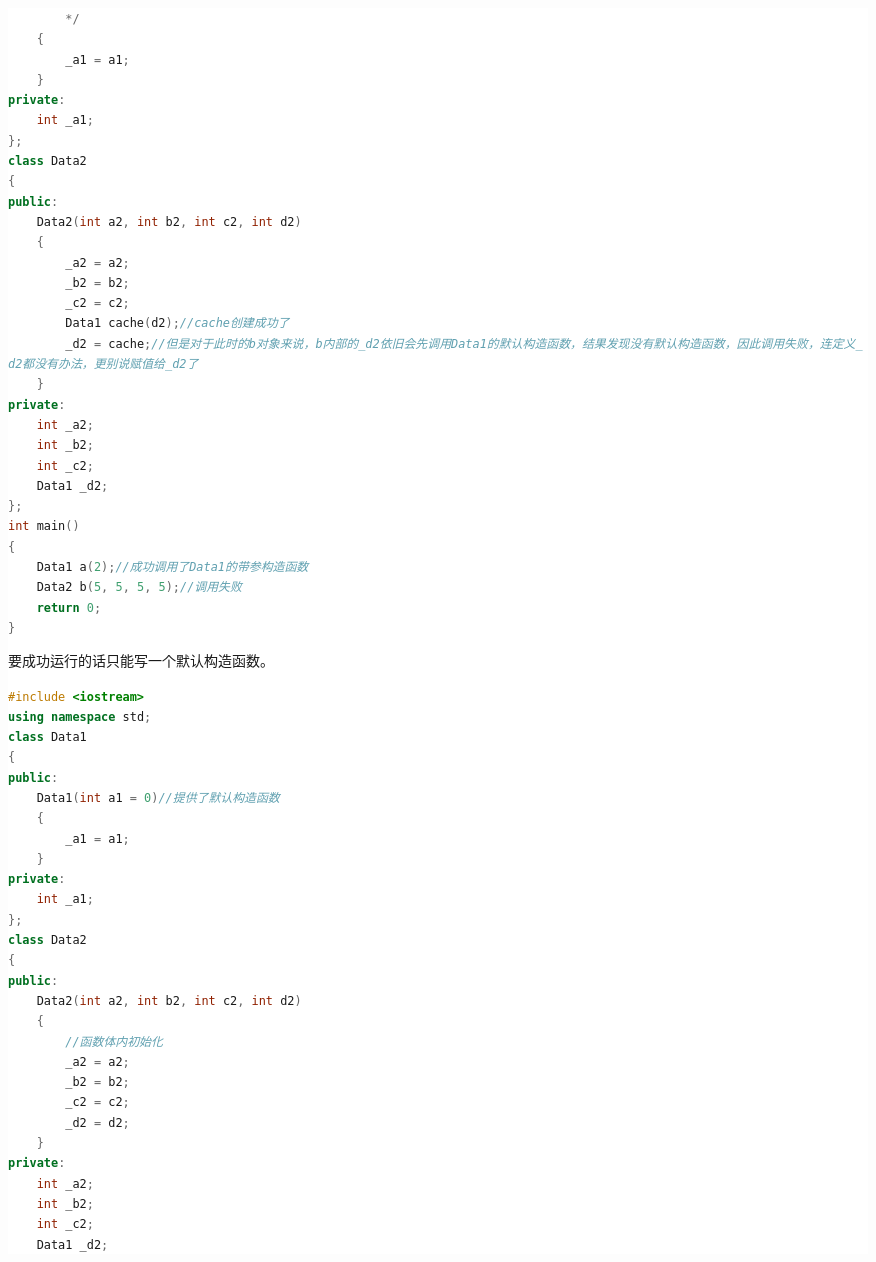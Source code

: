 ```c++
        */
    {
        _a1 = a1;
    }
private:
    int _a1;
};
class Data2
{
public:
    Data2(int a2, int b2, int c2, int d2)
    {
        _a2 = a2;
        _b2 = b2;
        _c2 = c2;
        Data1 cache(d2);//cache创建成功了
        _d2 = cache;//但是对于此时的b对象来说，b内部的_d2依旧会先调用Data1的默认构造函数，结果发现没有默认构造函数，因此调用失败，连定义_d2都没有办法，更别说赋值给_d2了
    }
private:
    int _a2;
    int _b2;
    int _c2;
    Data1 _d2;
};
int main()
{
    Data1 a(2);//成功调用了Data1的带参构造函数
    Data2 b(5, 5, 5, 5);//调用失败
    return 0;
}
```

要成功运行的话只能写一个默认构造函数。

```c++
#include <iostream>
using namespace std;
class Data1
{
public:
    Data1(int a1 = 0)//提供了默认构造函数
    {
        _a1 = a1;
    }
private:
    int _a1;
};
class Data2
{
public:
    Data2(int a2, int b2, int c2, int d2)
    {
        //函数体内初始化
        _a2 = a2;
        _b2 = b2;
        _c2 = c2;
        _d2 = d2;
    }
private:
    int _a2;
    int _b2;
    int _c2;
    Data1 _d2;
```